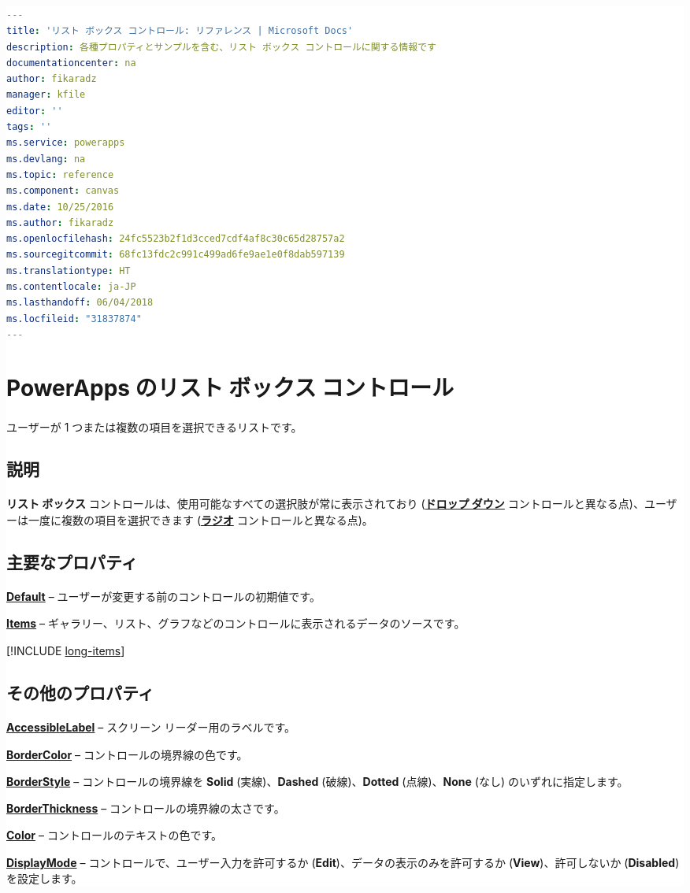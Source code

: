 ```yaml
---
title: 'リスト ボックス コントロール: リファレンス | Microsoft Docs'
description: 各種プロパティとサンプルを含む、リスト ボックス コントロールに関する情報です
documentationcenter: na
author: fikaradz
manager: kfile
editor: ''
tags: ''
ms.service: powerapps
ms.devlang: na
ms.topic: reference
ms.component: canvas
ms.date: 10/25/2016
ms.author: fikaradz
ms.openlocfilehash: 24fc5523b2f1d3cced7cdf4af8c30c65d28757a2
ms.sourcegitcommit: 68fc13fdc2c991c499ad6fe9ae1e0f8dab597139
ms.translationtype: HT
ms.contentlocale: ja-JP
ms.lasthandoff: 06/04/2018
ms.locfileid: "31837874"
---
```

# <a name="list-box-control-in-powerapps"></a>PowerApps のリスト ボックス コントロール
ユーザーが 1 つまたは複数の項目を選択できるリストです。

## <a name="description"></a>説明
**リスト ボックス** コントロールは、使用可能なすべての選択肢が常に表示されており (**[ドロップ ダウン](control-drop-down.md)** コントロールと異なる点)、ユーザーは一度に複数の項目を選択できます (**[ラジオ](control-radio.md)** コントロールと異なる点)。

## <a name="key-properties"></a>主要なプロパティ
**[Default](properties-core.md)** – ユーザーが変更する前のコントロールの初期値です。

**[Items](properties-core.md)** – ギャラリー、リスト、グラフなどのコントロールに表示されるデータのソースです。

[!INCLUDE [long-items](../../../includes/long-items.md)]

## <a name="additional-properties"></a>その他のプロパティ
**[AccessibleLabel](properties-accessibility.md)** – スクリーン リーダー用のラベルです。

**[BorderColor](properties-color-border.md)** – コントロールの境界線の色です。

**[BorderStyle](properties-color-border.md)** – コントロールの境界線を **Solid** (実線)、**Dashed** (破線)、**Dotted** (点線)、**None** (なし) のいずれに指定します。

**[BorderThickness](properties-color-border.md)** – コントロールの境界線の太さです。

**[Color](properties-color-border.md)** – コントロールのテキストの色です。

**[DisplayMode](properties-core.md)** – コントロールで、ユーザー入力を許可するか (**Edit**)、データの表示のみを許可するか (**View**)、許可しないか (**Disabled**) を設定します。
